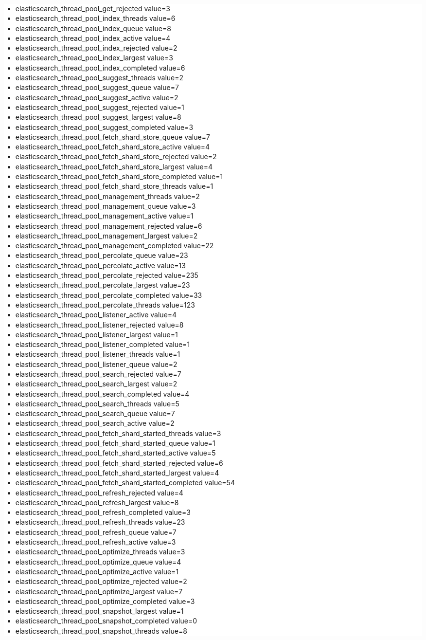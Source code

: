 - elasticsearch_thread_pool_get_rejected value=3
- elasticsearch_thread_pool_index_threads value=6
- elasticsearch_thread_pool_index_queue value=8
- elasticsearch_thread_pool_index_active value=4
- elasticsearch_thread_pool_index_rejected value=2
- elasticsearch_thread_pool_index_largest value=3
- elasticsearch_thread_pool_index_completed value=6
- elasticsearch_thread_pool_suggest_threads value=2
- elasticsearch_thread_pool_suggest_queue value=7
- elasticsearch_thread_pool_suggest_active value=2
- elasticsearch_thread_pool_suggest_rejected value=1
- elasticsearch_thread_pool_suggest_largest value=8
- elasticsearch_thread_pool_suggest_completed value=3
- elasticsearch_thread_pool_fetch_shard_store_queue value=7
- elasticsearch_thread_pool_fetch_shard_store_active value=4
- elasticsearch_thread_pool_fetch_shard_store_rejected value=2
- elasticsearch_thread_pool_fetch_shard_store_largest value=4
- elasticsearch_thread_pool_fetch_shard_store_completed value=1
- elasticsearch_thread_pool_fetch_shard_store_threads value=1
- elasticsearch_thread_pool_management_threads value=2
- elasticsearch_thread_pool_management_queue value=3
- elasticsearch_thread_pool_management_active value=1
- elasticsearch_thread_pool_management_rejected value=6
- elasticsearch_thread_pool_management_largest value=2
- elasticsearch_thread_pool_management_completed value=22
- elasticsearch_thread_pool_percolate_queue value=23
- elasticsearch_thread_pool_percolate_active value=13
- elasticsearch_thread_pool_percolate_rejected value=235
- elasticsearch_thread_pool_percolate_largest value=23
- elasticsearch_thread_pool_percolate_completed value=33
- elasticsearch_thread_pool_percolate_threads value=123
- elasticsearch_thread_pool_listener_active value=4
- elasticsearch_thread_pool_listener_rejected value=8
- elasticsearch_thread_pool_listener_largest value=1
- elasticsearch_thread_pool_listener_completed value=1
- elasticsearch_thread_pool_listener_threads value=1
- elasticsearch_thread_pool_listener_queue value=2
- elasticsearch_thread_pool_search_rejected value=7
- elasticsearch_thread_pool_search_largest value=2
- elasticsearch_thread_pool_search_completed value=4
- elasticsearch_thread_pool_search_threads value=5
- elasticsearch_thread_pool_search_queue value=7
- elasticsearch_thread_pool_search_active value=2
- elasticsearch_thread_pool_fetch_shard_started_threads value=3
- elasticsearch_thread_pool_fetch_shard_started_queue value=1
- elasticsearch_thread_pool_fetch_shard_started_active value=5
- elasticsearch_thread_pool_fetch_shard_started_rejected value=6
- elasticsearch_thread_pool_fetch_shard_started_largest value=4
- elasticsearch_thread_pool_fetch_shard_started_completed value=54
- elasticsearch_thread_pool_refresh_rejected value=4
- elasticsearch_thread_pool_refresh_largest value=8
- elasticsearch_thread_pool_refresh_completed value=3
- elasticsearch_thread_pool_refresh_threads value=23
- elasticsearch_thread_pool_refresh_queue value=7
- elasticsearch_thread_pool_refresh_active value=3
- elasticsearch_thread_pool_optimize_threads value=3
- elasticsearch_thread_pool_optimize_queue value=4
- elasticsearch_thread_pool_optimize_active value=1
- elasticsearch_thread_pool_optimize_rejected value=2
- elasticsearch_thread_pool_optimize_largest value=7
- elasticsearch_thread_pool_optimize_completed value=3
- elasticsearch_thread_pool_snapshot_largest value=1
- elasticsearch_thread_pool_snapshot_completed value=0
- elasticsearch_thread_pool_snapshot_threads value=8